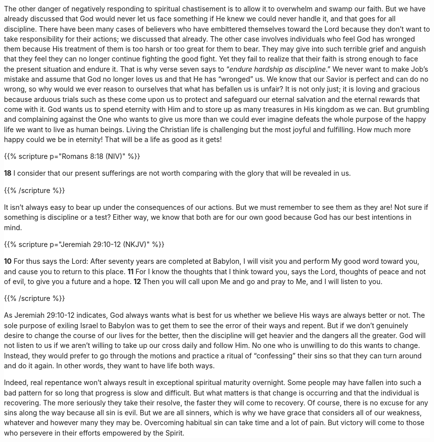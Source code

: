 
The other danger of negatively responding to spiritual chastisement is to allow it to overwhelm and swamp our faith. But we have already discussed that God would never let us face something if He knew we could never handle it, and that goes for all discipline. There have been many cases of believers who have embittered themselves toward the Lord because they don’t want to take responsibility for their actions; we discussed that already. The other case involves individuals who feel God has wronged them because His treatment of them is too harsh or too great for them to bear. They may give into such terrible grief and anguish that they feel they can no longer continue fighting the good fight. Yet they fail to realize that their faith is strong enough to face the present situation and endure it. That is why verse seven says to “*endure hardship as discipline*.” We never want to make Job’s mistake and assume that God no longer loves us and that He has “wronged” us. We know that our Savior is perfect and can do no wrong, so why would we ever reason to ourselves that what has befallen us is unfair? It is not only just; it is loving and gracious because arduous trials such as these come upon us to protect and safeguard our eternal salvation and the eternal rewards that come with it. God wants us to spend eternity with Him and to store up as many treasures in His kingdom as we can. But grumbling and complaining against the One who wants to give us more than we could ever imagine defeats the whole purpose of the happy life we want to live as human beings. Living the Christian life is challenging but the most joyful and fulfilling. How much more happy could we be in eternity! That will be a life as good as it gets! 

{{% scripture p="Romans 8:18 (NIV)" %}} 

**18** I consider that our present sufferings are not worth comparing with the glory that will be revealed in us.                                                          

{{% /scripture %}} 

It isn’t always easy to bear up under the consequences of our actions. But we must remember to see them as they are! Not sure if something is discipline or a test? Either way, we know that both are for our own good because God has our best intentions in mind. 

{{% scripture p="Jeremiah 29:10-12 (NKJV)" %}} 

**10** For thus says the Lord: After seventy years are completed at Babylon, I will visit you and perform My good word toward you, and cause you to return to this place. **11** For I know the thoughts that I think toward you, says the Lord, thoughts of peace and not of evil, to give you a future and a hope. **12** Then you will call upon Me and go and pray to Me, and I will listen to you.                                   

{{% /scripture %}} 

As Jeremiah 29:10-12 indicates, God always wants what is best for us whether we believe His ways are always better or not. The sole purpose of exiling Israel to Babylon was to get them to see the error of their ways and repent. But if we don’t genuinely desire to change the course of our lives for the better, then the discipline will get heavier and the dangers all the greater. God will not listen to us if we aren’t willing to take up our cross daily and follow Him. No one who is unwilling to do this wants to change. Instead, they would prefer to go through the motions and practice a ritual of “confessing” their sins so that they can turn around and do it again. In other words, they want to have life both ways. 

Indeed, real repentance won’t always result in exceptional spiritual maturity overnight. Some people may have fallen into such a bad pattern for so long that progress is slow and difficult. But what matters is that change is occurring and that the individual is recovering. The more seriously they take their resolve, the faster they will come to recovery. Of course, there is no excuse for any sins along the way because all sin is evil. But we are all sinners, which is why we have grace that considers all of our weakness, whatever and however many they may be. Overcoming habitual sin can take time and a lot of pain. But victory will come to those who persevere in their efforts empowered by the Spirit. 
